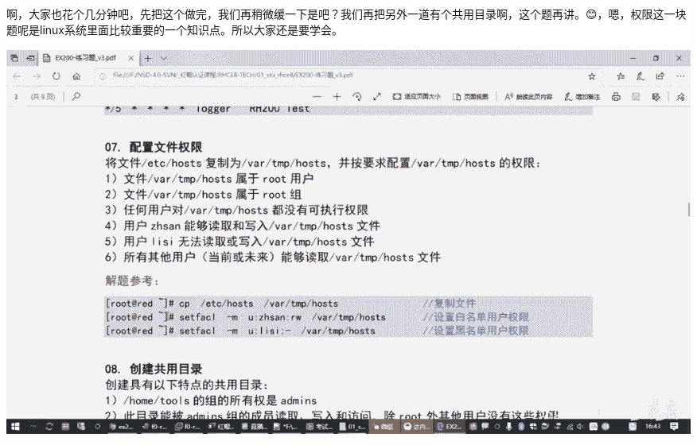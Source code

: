啊，大家也花个几分钟吧，先把这个做完，我们再稍微缓一下是吧？我们再把另外一道有个共用目录啊，这个题再讲。😊，嗯，权限这一块题呢是linux系统里面比较重要的一个知识点。所以大家还是要学会。



![](img/fa0053f7c624cd08fb35ef079a37d5ec_90.png)
